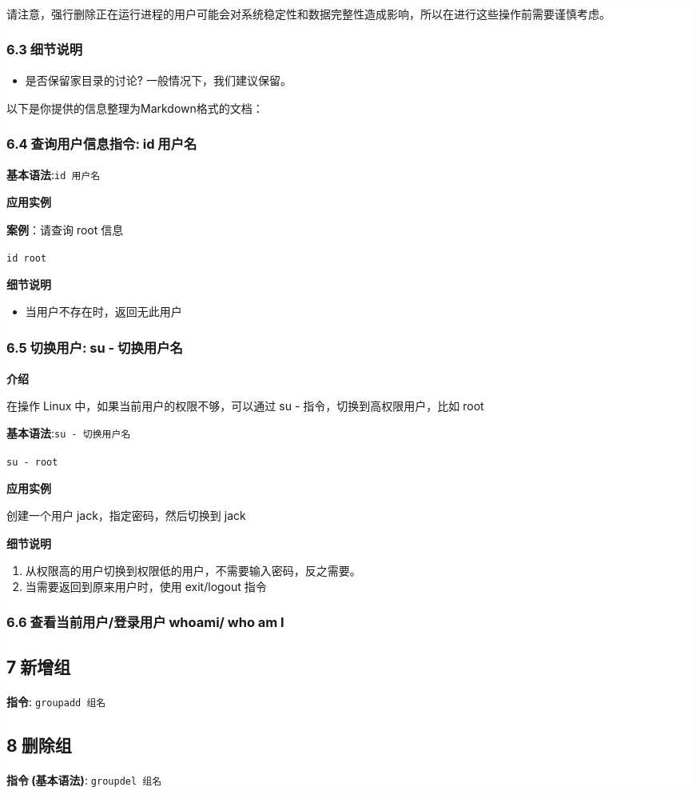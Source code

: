 请注意，强行删除正在运行进程的用户可能会对系统稳定性和数据完整性造成影响，所以在进行这些操作前需要谨慎考虑。

### 6.3 细节说明

- 是否保留家目录的讨论? 一般情况下，我们建议保留。




以下是你提供的信息整理为Markdown格式的文档：

### 6.4 查询用户信息指令: id 用户名

**基本语法**:`id 用户名`

**应用实例**

**案例**：请查询 root 信息

`id root`

**细节说明**

- 当用户不存在时，返回无此用户



### 6.5 切换用户: su - 切换用户名

**介绍**

在操作 Linux 中，如果当前用户的权限不够，可以通过 su - 指令，切换到高权限用户，比如 root

**基本语法**:`su - 切换用户名`

`su - root`

**应用实例**

创建一个用户 jack，指定密码，然后切换到 jack

 **细节说明**

1) 从权限高的用户切换到权限低的用户，不需要输入密码，反之需要。
2) 当需要返回到原来用户时，使用 exit/logout 指令

### 6.6 查看当前用户/登录用户 whoami/ who am I

## 

## 7 新增组

**指令**: `groupadd 组名`



## 8 删除组

**指令 (基本语法)**: `groupdel 组名`

 